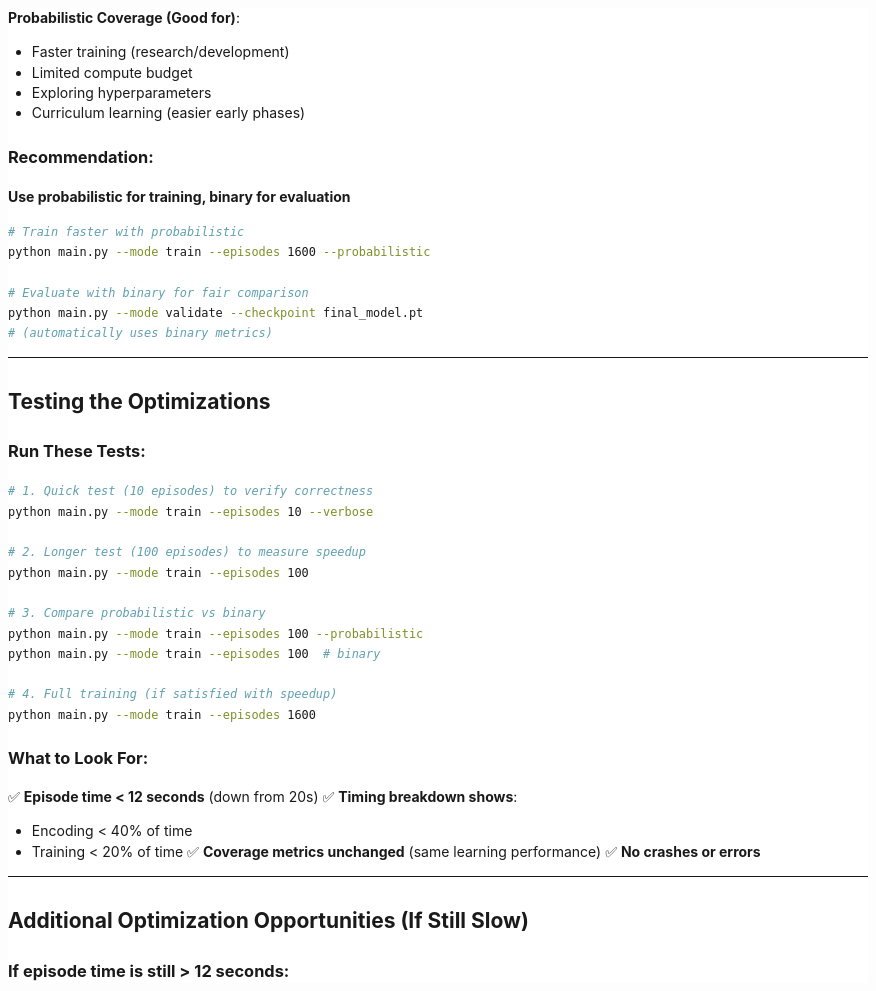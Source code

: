 **Probabilistic Coverage (Good for)**:
- Faster training (research/development)
- Limited compute budget
- Exploring hyperparameters
- Curriculum learning (easier early phases)

### Recommendation:
**Use probabilistic for training, binary for evaluation**
```bash
# Train faster with probabilistic
python main.py --mode train --episodes 1600 --probabilistic

# Evaluate with binary for fair comparison
python main.py --mode validate --checkpoint final_model.pt
# (automatically uses binary metrics)
```

---

## Testing the Optimizations

### Run These Tests:
```bash
# 1. Quick test (10 episodes) to verify correctness
python main.py --mode train --episodes 10 --verbose

# 2. Longer test (100 episodes) to measure speedup
python main.py --mode train --episodes 100

# 3. Compare probabilistic vs binary
python main.py --mode train --episodes 100 --probabilistic
python main.py --mode train --episodes 100  # binary

# 4. Full training (if satisfied with speedup)
python main.py --mode train --episodes 1600
```

### What to Look For:
✅ **Episode time < 12 seconds** (down from 20s)
✅ **Timing breakdown shows**:
   - Encoding < 40% of time
   - Training < 20% of time
✅ **Coverage metrics unchanged** (same learning performance)
✅ **No crashes or errors**

---

## Additional Optimization Opportunities (If Still Slow)

### If episode time is still > 12 seconds:
